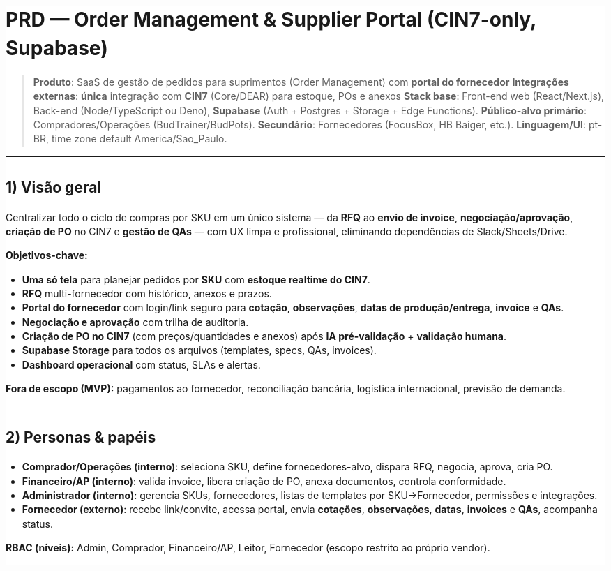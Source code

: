 # PRD — Order Management & Supplier Portal (CIN7-only, Supabase)

> **Produto**: SaaS de gestão de pedidos para suprimentos (Order Management) com **portal do fornecedor**
> **Integrações externas**: **única** integração com **CIN7** (Core/DEAR) para estoque, POs e anexos
> **Stack base**: Front-end web (React/Next.js), Back-end (Node/TypeScript ou Deno), **Supabase** (Auth + Postgres + Storage + Edge Functions).
> **Público-alvo primário**: Compradores/Operações (BudTrainer/BudPots). **Secundário**: Fornecedores (FocusBox, HB Baiger, etc.).
> **Linguagem/UI**: pt-BR, time zone default America/Sao_Paulo.

---

## 1) Visão geral

Centralizar todo o ciclo de compras por SKU em um único sistema — da **RFQ** ao **envio de invoice**, **negociação/aprovação**, **criação de PO** no CIN7 e **gestão de QAs** — com UX limpa e profissional, eliminando dependências de Slack/Sheets/Drive.

**Objetivos-chave:**
- **Uma só tela** para planejar pedidos por **SKU** com **estoque realtime do CIN7**.
- **RFQ** multi-fornecedor com histórico, anexos e prazos.
- **Portal do fornecedor** com login/link seguro para **cotação**, **observações**, **datas de produção/entrega**, **invoice** e **QAs**.
- **Negociação e aprovação** com trilha de auditoria.
- **Criação de PO no CIN7** (com preços/quantidades e anexos) após **IA pré-validação** + **validação humana**.
- **Supabase Storage** para todos os arquivos (templates, specs, QAs, invoices).
- **Dashboard operacional** com status, SLAs e alertas.

**Fora de escopo (MVP):** pagamentos ao fornecedor, reconciliação bancária, logística internacional, previsão de demanda.

---

## 2) Personas & papéis

- **Comprador/Operações (interno)**: seleciona SKU, define fornecedores-alvo, dispara RFQ, negocia, aprova, cria PO.
- **Financeiro/AP (interno)**: valida invoice, libera criação de PO, anexa documentos, controla conformidade.
- **Administrador (interno)**: gerencia SKUs, fornecedores, listas de templates por SKU→Fornecedor, permissões e integrações.
- **Fornecedor (externo)**: recebe link/convite, acessa portal, envia **cotações**, **observações**, **datas**, **invoices** e **QAs**, acompanha status.

**RBAC (níveis):** Admin, Comprador, Financeiro/AP, Leitor, Fornecedor (escopo restrito ao próprio vendor).

---

